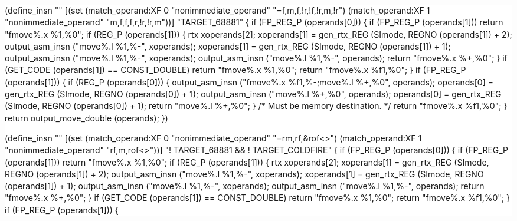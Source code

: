 (define_insn ""
  [(set (match_operand:XF 0 "nonimmediate_operand" "=f,m,f,!r,!f,!r,m,!r")
	(match_operand:XF 1 "nonimmediate_operand" "m,f,f,f,r,!r,!r,m"))]
  "TARGET_68881"
{
  if (FP_REG_P (operands[0]))
    {
      if (FP_REG_P (operands[1]))
	return "fmove%.x %1,%0";
      if (REG_P (operands[1]))
	{
	  rtx xoperands[2];
	  xoperands[1] = gen_rtx_REG (SImode, REGNO (operands[1]) + 2);
	  output_asm_insn ("move%.l %1,%-", xoperands);
	  xoperands[1] = gen_rtx_REG (SImode, REGNO (operands[1]) + 1);
	  output_asm_insn ("move%.l %1,%-", xoperands);
	  output_asm_insn ("move%.l %1,%-", operands);
	  return "fmove%.x %+,%0";
	}
      if (GET_CODE (operands[1]) == CONST_DOUBLE)
        return "fmove%.x %1,%0";
      return "fmove%.x %f1,%0";
    }
  if (FP_REG_P (operands[1]))
    {
      if (REG_P (operands[0]))
	{
	  output_asm_insn ("fmove%.x %f1,%-\;move%.l %+,%0", operands);
	  operands[0] = gen_rtx_REG (SImode, REGNO (operands[0]) + 1);
	  output_asm_insn ("move%.l %+,%0", operands);
	  operands[0] = gen_rtx_REG (SImode, REGNO (operands[0]) + 1);
	  return "move%.l %+,%0";
	}
      /* Must be memory destination.  */
      return "fmove%.x %f1,%0";
    }
  return output_move_double (operands);
})

(define_insn ""
  [(set (match_operand:XF 0 "nonimmediate_operand" "=rm,rf,&rof<>")
	(match_operand:XF 1 "nonimmediate_operand" "rf,m,rof<>"))]
  "! TARGET_68881 && ! TARGET_COLDFIRE"
{
  if (FP_REG_P (operands[0]))
    {
      if (FP_REG_P (operands[1]))
	return "fmove%.x %1,%0";
      if (REG_P (operands[1]))
	{
	  rtx xoperands[2];
	  xoperands[1] = gen_rtx_REG (SImode, REGNO (operands[1]) + 2);
	  output_asm_insn ("move%.l %1,%-", xoperands);
	  xoperands[1] = gen_rtx_REG (SImode, REGNO (operands[1]) + 1);
	  output_asm_insn ("move%.l %1,%-", xoperands);
	  output_asm_insn ("move%.l %1,%-", operands);
	  return "fmove%.x %+,%0";
	}
      if (GET_CODE (operands[1]) == CONST_DOUBLE)
        return "fmove%.x %1,%0";
      return "fmove%.x %f1,%0";
    }
  if (FP_REG_P (operands[1]))
    {